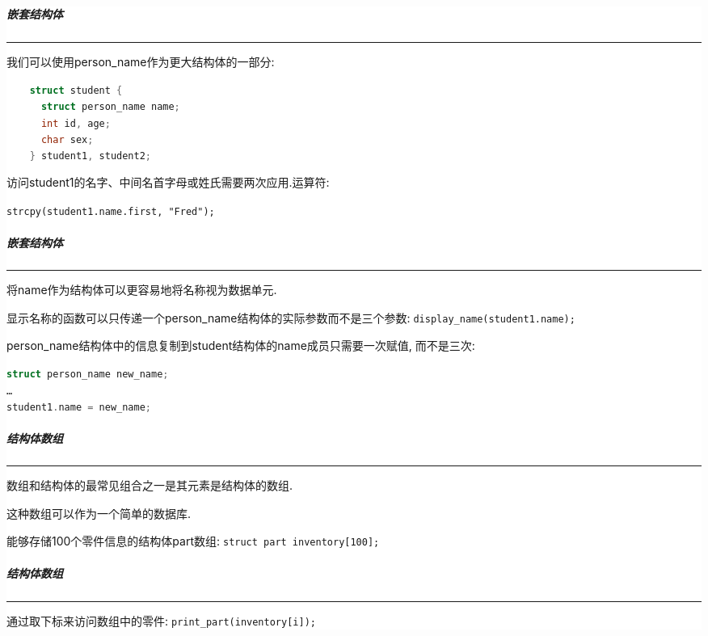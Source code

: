 



##### 嵌套结构体

---

我们可以使用person_name作为更大结构体的一部分: 
```C
	struct student {
	  struct person_name name;
	  int id, age;
	  char sex;
	} student1, student2;
```

访问student1的名字、中间名首字母或姓氏需要两次应用.运算符: 

`strcpy(student1.name.first, "Fred");`





##### 嵌套结构体

---

将name作为结构体可以更容易地将名称视为数据单元. 

显示名称的函数可以只传递一个person_name结构体的实际参数而不是三个参数: 
`display_name(student1.name);`

person_name结构体中的信息复制到student结构体的name成员只需要一次赋值, 而不是三次: 
```C
struct person_name new_name;
…
student1.name = new_name;
```




##### 结构体数组

---

数组和结构体的最常见组合之一是其元素是结构体的数组. 

这种数组可以作为一个简单的数据库. 

能够存储100个零件信息的结构体part数组: 
`struct part inventory[100];`





##### 结构体数组

---

通过取下标来访问数组中的零件: 
`print_part(inventory[i]);`
